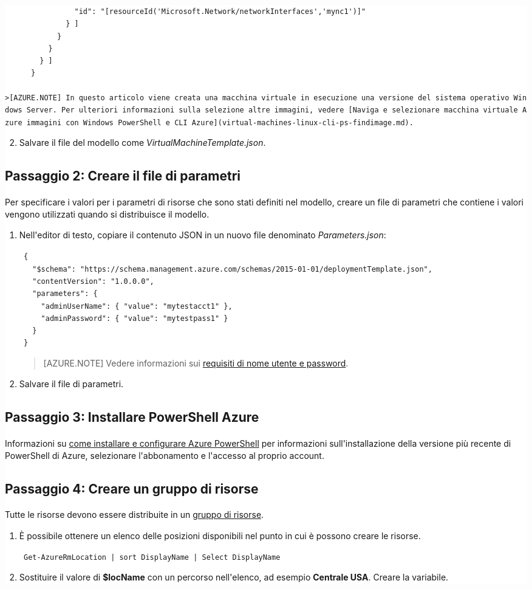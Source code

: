                     "id": "[resourceId('Microsoft.Network/networkInterfaces','mync1')]"
                  } ]
                }
              }
            } ]
          }
          
    >[AZURE.NOTE] In questo articolo viene creata una macchina virtuale in esecuzione una versione del sistema operativo Windows Server. Per ulteriori informazioni sulla selezione altre immagini, vedere [Naviga e selezionare macchina virtuale Azure immagini con Windows PowerShell e CLI Azure](virtual-machines-linux-cli-ps-findimage.md).  
            
2. Salvare il file del modello come *VirtualMachineTemplate.json*.

## <a name="step-2-create-the-parameters-file"></a>Passaggio 2: Creare il file di parametri

Per specificare i valori per i parametri di risorse che sono stati definiti nel modello, creare un file di parametri che contiene i valori vengono utilizzati quando si distribuisce il modello.

1. Nell'editor di testo, copiare il contenuto JSON in un nuovo file denominato *Parameters.json*:

        {
          "$schema": "https://schema.management.azure.com/schemas/2015-01-01/deploymentTemplate.json",
          "contentVersion": "1.0.0.0",
          "parameters": {
            "adminUserName": { "value": "mytestacct1" },
            "adminPassword": { "value": "mytestpass1" }
          }
        }

    >[AZURE.NOTE] Vedere informazioni sui [requisiti di nome utente e password](virtual-machines-windows-faq.md#what-are-the-username-requirements-when-creating-a-vm).

2. Salvare il file di parametri.

## <a name="step-3-install-azure-powershell"></a>Passaggio 3: Installare PowerShell Azure

Informazioni su [come installare e configurare Azure PowerShell](../powershell-install-configure.md) per informazioni sull'installazione della versione più recente di PowerShell di Azure, selezionare l'abbonamento e l'accesso al proprio account.

## <a name="step-4-create-a-resource-group"></a>Passaggio 4: Creare un gruppo di risorse

Tutte le risorse devono essere distribuite in un [gruppo di risorse](../azure-resource-manager/resource-group-overview.md).

1. È possibile ottenere un elenco delle posizioni disponibili nel punto in cui è possono creare le risorse.

        Get-AzureRmLocation | sort DisplayName | Select DisplayName

2. Sostituire il valore di **$locName** con un percorso nell'elenco, ad esempio **Centrale USA**. Creare la variabile.
